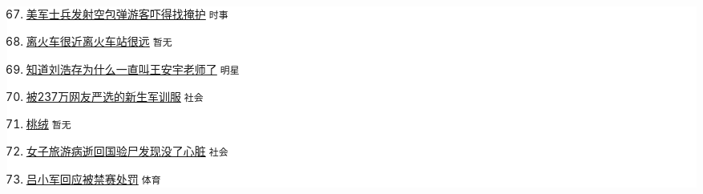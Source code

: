 67. [美军士兵发射空包弹游客吓得找掩护](https://m.weibo.cn/search?containerid=100103type%3D1%26t%3D10%26q%3D%23%E7%BE%8E%E5%86%9B%E5%A3%AB%E5%85%B5%E5%8F%91%E5%B0%84%E7%A9%BA%E5%8C%85%E5%BC%B9%E6%B8%B8%E5%AE%A2%E5%90%93%E5%BE%97%E6%89%BE%E6%8E%A9%E6%8A%A4%23&stream_entry_id=31&isnewpage=1&extparam=seat%3D1%26c_type%3D31%26cate%3D5001%26flag%3D1%26realpos%3D28%26pos%3D28%26filter_type%3Drealtimehot%26q%3D%2523%25E7%25BE%258E%25E5%2586%259B%25E5%25A3%25AB%25E5%2585%25B5%25E5%258F%2591%25E5%25B0%2584%25E7%25A9%25BA%25E5%258C%2585%25E5%25BC%25B9%25E6%25B8%25B8%25E5%25AE%25A2%25E5%2590%2593%25E5%25BE%2597%25E6%2589%25BE%25E6%258E%25A9%25E6%258A%25A4%2523%26stream_entry_id%3D31%26band_rank%3D28%26dgr%3D0%26lcate%3D5001%26display_time%3D1748074978%26pre_seqid%3D17480749786260416086391) `时事` 

68. [离火车很近离火车站很远](https://m.weibo.cn/search?containerid=100103type%3D1%26t%3D10%26q%3D%E7%A6%BB%E7%81%AB%E8%BD%A6%E5%BE%88%E8%BF%91%E7%A6%BB%E7%81%AB%E8%BD%A6%E7%AB%99%E5%BE%88%E8%BF%9C&stream_entry_id=31&isnewpage=1&extparam=seat%3D1%26c_type%3D31%26cate%3D5001%26flag%3D1%26realpos%3D29%26pos%3D29%26filter_type%3Drealtimehot%26q%3D%25E7%25A6%25BB%25E7%2581%25AB%25E8%25BD%25A6%25E5%25BE%2588%25E8%25BF%2591%25E7%25A6%25BB%25E7%2581%25AB%25E8%25BD%25A6%25E7%25AB%2599%25E5%25BE%2588%25E8%25BF%259C%26stream_entry_id%3D31%26band_rank%3D29%26dgr%3D0%26lcate%3D5001%26display_time%3D1748074978%26pre_seqid%3D17480749786260416086391) `暂无` 

69. [知道刘浩存为什么一直叫王安宇老师了](https://m.weibo.cn/search?containerid=100103type%3D1%26t%3D10%26q%3D%23%E7%9F%A5%E9%81%93%E5%88%98%E6%B5%A9%E5%AD%98%E4%B8%BA%E4%BB%80%E4%B9%88%E4%B8%80%E7%9B%B4%E5%8F%AB%E7%8E%8B%E5%AE%89%E5%AE%87%E8%80%81%E5%B8%88%E4%BA%86%23&stream_entry_id=31&isnewpage=1&extparam=seat%3D1%26c_type%3D31%26cate%3D5001%26flag%3D0%26realpos%3D35%26pos%3D35%26filter_type%3Drealtimehot%26q%3D%2523%25E7%259F%25A5%25E9%2581%2593%25E5%2588%2598%25E6%25B5%25A9%25E5%25AD%2598%25E4%25B8%25BA%25E4%25BB%2580%25E4%25B9%2588%25E4%25B8%2580%25E7%259B%25B4%25E5%258F%25AB%25E7%258E%258B%25E5%25AE%2589%25E5%25AE%2587%25E8%2580%2581%25E5%25B8%2588%25E4%25BA%2586%2523%26stream_entry_id%3D31%26band_rank%3D35%26dgr%3D0%26lcate%3D5001%26display_time%3D1748074978%26pre_seqid%3D17480749786260416086391) `明星` 

70. [被237万网友严选的新生军训服](https://m.weibo.cn/search?containerid=100103type%3D1%26t%3D10%26q%3D%23%E8%A2%AB237%E4%B8%87%E7%BD%91%E5%8F%8B%E4%B8%A5%E9%80%89%E7%9A%84%E6%96%B0%E7%94%9F%E5%86%9B%E8%AE%AD%E6%9C%8D%23&stream_entry_id=31&isnewpage=1&extparam=seat%3D1%26c_type%3D31%26cate%3D5001%26flag%3D0%26realpos%3D36%26pos%3D36%26filter_type%3Drealtimehot%26q%3D%2523%25E8%25A2%25AB237%25E4%25B8%2587%25E7%25BD%2591%25E5%258F%258B%25E4%25B8%25A5%25E9%2580%2589%25E7%259A%2584%25E6%2596%25B0%25E7%2594%259F%25E5%2586%259B%25E8%25AE%25AD%25E6%259C%258D%2523%26stream_entry_id%3D31%26band_rank%3D36%26dgr%3D0%26lcate%3D5001%26display_time%3D1748074978%26pre_seqid%3D17480749786260416086391) `社会` 

71. [桃绒](https://m.weibo.cn/search?containerid=100103type%3D1%26t%3D10%26q%3D%E6%A1%83%E7%BB%92&stream_entry_id=31&isnewpage=1&extparam=seat%3D1%26c_type%3D31%26cate%3D5001%26flag%3D1%26realpos%3D37%26pos%3D37%26filter_type%3Drealtimehot%26q%3D%25E6%25A1%2583%25E7%25BB%2592%26stream_entry_id%3D31%26band_rank%3D37%26dgr%3D0%26lcate%3D5001%26display_time%3D1748074978%26pre_seqid%3D17480749786260416086391) `暂无` 

72. [女子旅游病逝回国验尸发现没了心脏](https://m.weibo.cn/search?containerid=100103type%3D1%26t%3D10%26q%3D%23%E5%A5%B3%E5%AD%90%E6%97%85%E6%B8%B8%E7%97%85%E9%80%9D%E5%9B%9E%E5%9B%BD%E9%AA%8C%E5%B0%B8%E5%8F%91%E7%8E%B0%E6%B2%A1%E4%BA%86%E5%BF%83%E8%84%8F%23&stream_entry_id=31&isnewpage=1&extparam=seat%3D1%26c_type%3D31%26cate%3D5001%26flag%3D0%26realpos%3D38%26pos%3D38%26filter_type%3Drealtimehot%26q%3D%2523%25E5%25A5%25B3%25E5%25AD%2590%25E6%2597%2585%25E6%25B8%25B8%25E7%2597%2585%25E9%2580%259D%25E5%259B%259E%25E5%259B%25BD%25E9%25AA%258C%25E5%25B0%25B8%25E5%258F%2591%25E7%258E%25B0%25E6%25B2%25A1%25E4%25BA%2586%25E5%25BF%2583%25E8%2584%258F%2523%26stream_entry_id%3D31%26band_rank%3D38%26dgr%3D0%26lcate%3D5001%26display_time%3D1748074978%26pre_seqid%3D17480749786260416086391) `社会` 

73. [吕小军回应被禁赛处罚](https://m.weibo.cn/search?containerid=100103type%3D1%26t%3D10%26q%3D%23%E5%90%95%E5%B0%8F%E5%86%9B%E5%9B%9E%E5%BA%94%E8%A2%AB%E7%A6%81%E8%B5%9B%E5%A4%84%E7%BD%9A%23&stream_entry_id=31&isnewpage=1&extparam=seat%3D1%26c_type%3D31%26cate%3D5001%26flag%3D1%26realpos%3D41%26pos%3D41%26filter_type%3Drealtimehot%26q%3D%2523%25E5%2590%2595%25E5%25B0%258F%25E5%2586%259B%25E5%259B%259E%25E5%25BA%2594%25E8%25A2%25AB%25E7%25A6%2581%25E8%25B5%259B%25E5%25A4%2584%25E7%25BD%259A%2523%26stream_entry_id%3D31%26band_rank%3D41%26dgr%3D0%26lcate%3D5001%26display_time%3D1748074978%26pre_seqid%3D17480749786260416086391) `体育` 
